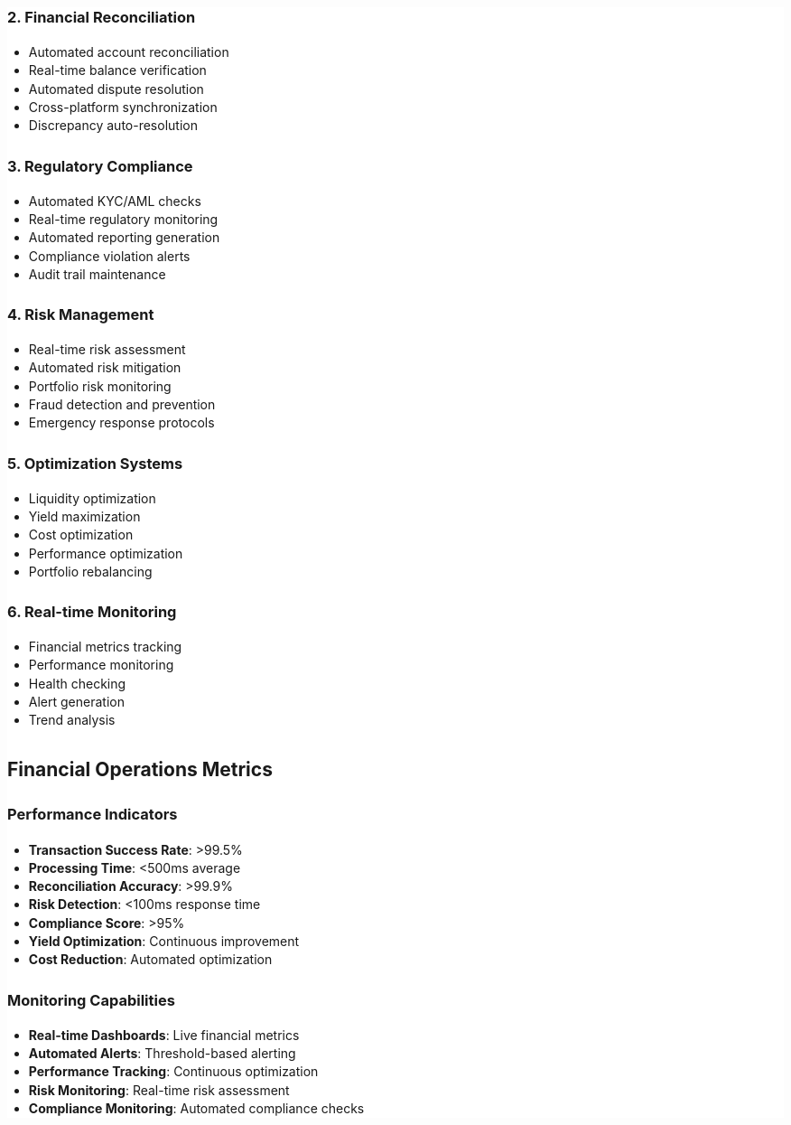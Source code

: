 ### 2. Financial Reconciliation
- Automated account reconciliation
- Real-time balance verification
- Automated dispute resolution
- Cross-platform synchronization
- Discrepancy auto-resolution

### 3. Regulatory Compliance
- Automated KYC/AML checks
- Real-time regulatory monitoring
- Automated reporting generation
- Compliance violation alerts
- Audit trail maintenance

### 4. Risk Management
- Real-time risk assessment
- Automated risk mitigation
- Portfolio risk monitoring
- Fraud detection and prevention
- Emergency response protocols

### 5. Optimization Systems
- Liquidity optimization
- Yield maximization
- Cost optimization
- Performance optimization
- Portfolio rebalancing

### 6. Real-time Monitoring
- Financial metrics tracking
- Performance monitoring
- Health checking
- Alert generation
- Trend analysis

## Financial Operations Metrics

### Performance Indicators
- **Transaction Success Rate**: >99.5%
- **Processing Time**: <500ms average
- **Reconciliation Accuracy**: >99.9%
- **Risk Detection**: <100ms response time
- **Compliance Score**: >95%
- **Yield Optimization**: Continuous improvement
- **Cost Reduction**: Automated optimization

### Monitoring Capabilities
- **Real-time Dashboards**: Live financial metrics
- **Automated Alerts**: Threshold-based alerting
- **Performance Tracking**: Continuous optimization
- **Risk Monitoring**: Real-time risk assessment
- **Compliance Monitoring**: Automated compliance checks
